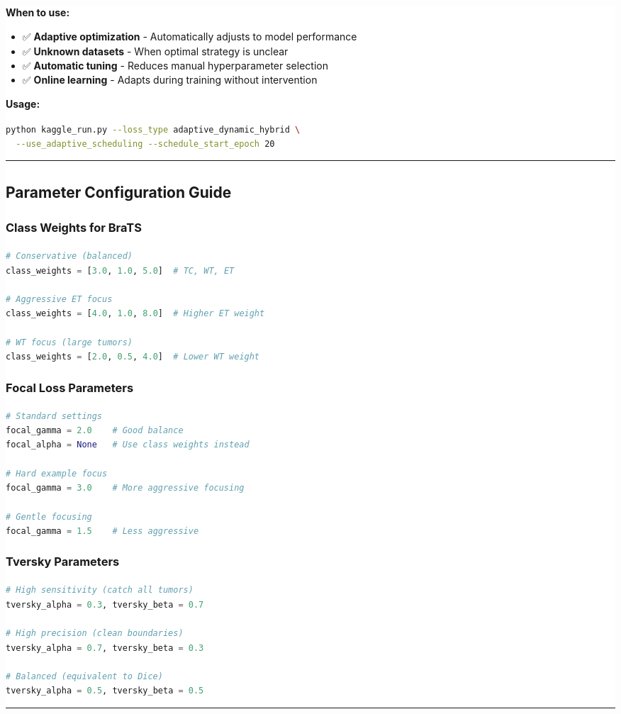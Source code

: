 **When to use:**
- ✅ **Adaptive optimization** - Automatically adjusts to model performance
- ✅ **Unknown datasets** - When optimal strategy is unclear
- ✅ **Automatic tuning** - Reduces manual hyperparameter selection
- ✅ **Online learning** - Adapts during training without intervention

**Usage:**
```bash
python kaggle_run.py --loss_type adaptive_dynamic_hybrid \
  --use_adaptive_scheduling --schedule_start_epoch 20
```

---

## Parameter Configuration Guide

### Class Weights for BraTS
```python
# Conservative (balanced)
class_weights = [3.0, 1.0, 5.0]  # TC, WT, ET

# Aggressive ET focus  
class_weights = [4.0, 1.0, 8.0]  # Higher ET weight

# WT focus (large tumors)
class_weights = [2.0, 0.5, 4.0]  # Lower WT weight
```

### Focal Loss Parameters
```python
# Standard settings
focal_gamma = 2.0    # Good balance
focal_alpha = None   # Use class weights instead

# Hard example focus
focal_gamma = 3.0    # More aggressive focusing

# Gentle focusing
focal_gamma = 1.5    # Less aggressive
```

### Tversky Parameters
```python
# High sensitivity (catch all tumors)
tversky_alpha = 0.3, tversky_beta = 0.7

# High precision (clean boundaries)  
tversky_alpha = 0.7, tversky_beta = 0.3

# Balanced (equivalent to Dice)
tversky_alpha = 0.5, tversky_beta = 0.5
```

---